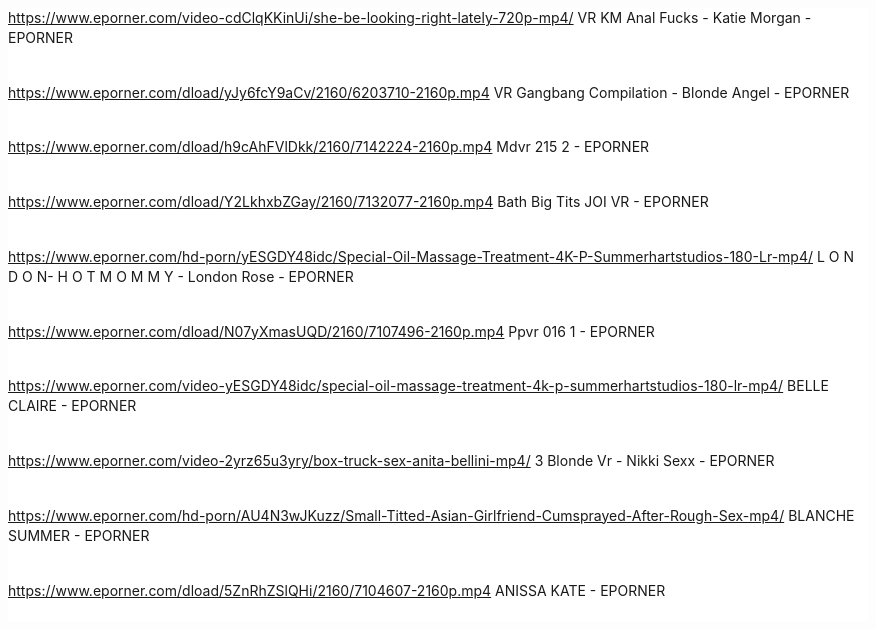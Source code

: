 
https://www.eporner.com/video-cdClqKKinUi/she-be-looking-right-lately-720p-mp4/                             VR KM Anal Fucks - Katie Morgan - EPORNER
</a>
<br><br>


https://www.eporner.com/dload/yJy6fcY9aCv/2160/6203710-2160p.mp4                             VR Gangbang Compilation - Blonde Angel - EPORNER
</a>
<br><br>


https://www.eporner.com/dload/h9cAhFVlDkk/2160/7142224-2160p.mp4                             Mdvr 215 2 - EPORNER
</a>
<br><br>


https://www.eporner.com/dload/Y2LkhxbZGay/2160/7132077-2160p.mp4                             Bath Big Tits JOI VR - EPORNER
</a>
<br><br>


https://www.eporner.com/hd-porn/yESGDY48idc/Special-Oil-Massage-Treatment-4K-P-Summerhartstudios-180-Lr-mp4/                             L O N D O N- H O T M O M M Y - London Rose - EPORNER
</a>
<br><br>


https://www.eporner.com/dload/N07yXmasUQD/2160/7107496-2160p.mp4                             Ppvr 016 1 - EPORNER
</a>
<br><br>


https://www.eporner.com/video-yESGDY48idc/special-oil-massage-treatment-4k-p-summerhartstudios-180-lr-mp4/                             BELLE CLAIRE - EPORNER
</a>
<br><br>


https://www.eporner.com/video-2yrz65u3yry/box-truck-sex-anita-bellini-mp4/                             3 Blonde Vr - Nikki Sexx - EPORNER
</a>
<br><br>


https://www.eporner.com/hd-porn/AU4N3wJKuzz/Small-Titted-Asian-Girlfriend-Cumsprayed-After-Rough-Sex-mp4/                             BLANCHE SUMMER - EPORNER
</a>
<br><br>


https://www.eporner.com/dload/5ZnRhZSlQHi/2160/7104607-2160p.mp4                             ANISSA KATE - EPORNER
</a>
<br><br>
